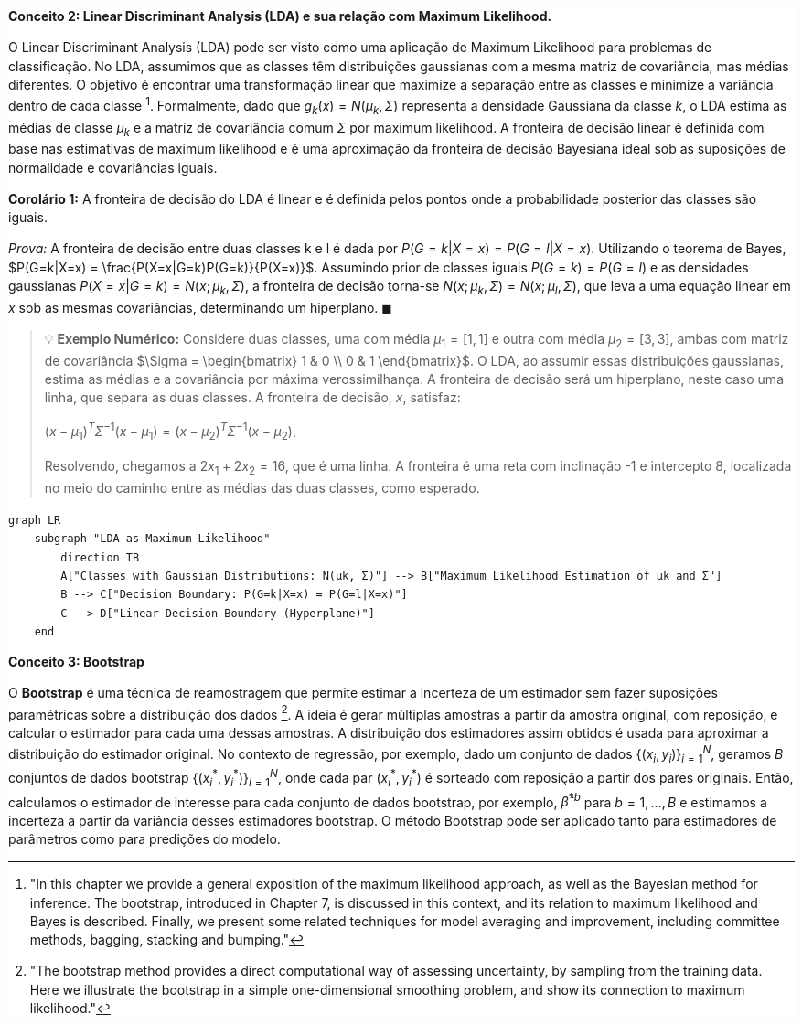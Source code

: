 **Conceito 2: Linear Discriminant Analysis (LDA) e sua relação com Maximum Likelihood.**

O Linear Discriminant Analysis (LDA) pode ser visto como uma aplicação de Maximum Likelihood para problemas de classificação. No LDA, assumimos que as classes têm distribuições gaussianas com a mesma matriz de covariância, mas médias diferentes. O objetivo é encontrar uma transformação linear que maximize a separação entre as classes e minimize a variância dentro de cada classe [^8.1]. Formalmente,  dado que $g_k(x) = N(\mu_k, \Sigma)$ representa a densidade Gaussiana da classe $k$, o LDA estima as médias de classe  $\mu_k$ e a matriz de covariância comum $\Sigma$ por maximum likelihood. A fronteira de decisão linear é definida com base nas estimativas de maximum likelihood e é uma aproximação da fronteira de decisão Bayesiana ideal sob as suposições de normalidade e covariâncias iguais.

**Corolário 1:** A fronteira de decisão do LDA é linear e é definida pelos pontos onde a probabilidade posterior das classes são iguais.

*Prova:* A fronteira de decisão entre duas classes k e l é dada por $P(G=k|X=x)=P(G=l|X=x)$. Utilizando o teorema de Bayes, $P(G=k|X=x) = \frac{P(X=x|G=k)P(G=k)}{P(X=x)}$. Assumindo prior de classes iguais $P(G=k) = P(G=l)$  e as densidades gaussianas $P(X=x|G=k) = N(x;\mu_k, \Sigma)$, a fronteira de decisão torna-se $N(x;\mu_k, \Sigma)=N(x;\mu_l, \Sigma)$, que leva a uma equação linear em $x$ sob as mesmas covariâncias, determinando um hiperplano. $\blacksquare$

> 💡 **Exemplo Numérico:** Considere duas classes, uma com média $\mu_1 = [1, 1]$ e outra com média $\mu_2 = [3, 3]$, ambas com matriz de covariância $\Sigma = \begin{bmatrix} 1 & 0 \\ 0 & 1 \end{bmatrix}$. O LDA, ao assumir essas distribuições gaussianas, estima as médias e a covariância por máxima verossimilhança. A fronteira de decisão será um hiperplano, neste caso uma linha, que separa as duas classes. A fronteira de decisão, $x$, satisfaz:
>
> $(x - \mu_1)^T\Sigma^{-1}(x-\mu_1) = (x - \mu_2)^T\Sigma^{-1}(x-\mu_2)$.
>
> Resolvendo, chegamos a $2x_1 + 2x_2 = 16$, que é uma linha. A fronteira é uma reta com inclinação -1 e intercepto 8, localizada no meio do caminho entre as médias das duas classes, como esperado.

```mermaid
graph LR
    subgraph "LDA as Maximum Likelihood"
        direction TB
        A["Classes with Gaussian Distributions: N(μk, Σ)"] --> B["Maximum Likelihood Estimation of μk and Σ"]
        B --> C["Decision Boundary: P(G=k|X=x) = P(G=l|X=x)"]
        C --> D["Linear Decision Boundary (Hyperplane)"]
    end
```

**Conceito 3: Bootstrap**

O **Bootstrap** é uma técnica de reamostragem que permite estimar a incerteza de um estimador sem fazer suposições paramétricas sobre a distribuição dos dados [^8.2.1]. A ideia é gerar múltiplas amostras a partir da amostra original, com reposição, e calcular o estimador para cada uma dessas amostras. A distribuição dos estimadores assim obtidos é usada para aproximar a distribuição do estimador original. No contexto de regressão, por exemplo, dado um conjunto de dados $\{(x_i, y_i)\}_{i=1}^N$, geramos $B$ conjuntos de dados bootstrap $\{(x_i^*, y_i^*)\}_{i=1}^N$, onde cada par $(x_i^*, y_i^*)$ é sorteado com reposição a partir dos pares originais. Então, calculamos o estimador de interesse para cada conjunto de dados bootstrap, por exemplo, $\hat{\beta}^{*b}$ para $b = 1, \ldots, B$ e estimamos a incerteza a partir da variância desses estimadores bootstrap. O método Bootstrap pode ser aplicado tanto para estimadores de parâmetros como para predições do modelo.


[^8.1]: "In this chapter we provide a general exposition of the maximum likelihood approach, as well as the Bayesian method for inference. The bootstrap, introduced in Chapter 7, is discussed in this context, and its relation to maximum likelihood and Bayes is described. Finally, we present some related techniques for model averaging and improvement, including committee methods, bagging, stacking and bumping."
[^8.2.1]: "The bootstrap method provides a direct computational way of assessing uncertainty, by sampling from the training data. Here we illustrate the bootstrap in a simple one-dimensional smoothing problem, and show its connection to maximum likelihood."
[^8.2.2]: "It turns out that the parametric bootstrap agrees with least squares in the previous example because the model (8.5) has additive Gaussian errors. In general, the parametric bootstrap agrees not with least squares but with maximum likelihood, which we now review."
[^8.4.4]: "The dependence of the log-likelihood l(θ; Z) on the data Z only through the maximum likelihood estimate θ. Hence we can write the log-likelihood as l(θ; ˆθ)."
[^8.4.5]: "Properties (2) and (3) essentially only hold for the Gaussian distribution. However, they also hold approximately for the multinomial distribution, leading to a correspondence between the nonparametric bootstrap and Bayes inference, which we outline next."
[^8.5.1]: "The algorithm also makes it clear that a full maximization in the M step is not necessary: we need only to find a value θ(i+1) so that Q(θ', θ(i)) increases as a function of the first argument, that is, Q(θ(i+1),θ(i)) > Q(θ(i),θ(i))."
[^8.5.2]: "Finally, since F(θ', P) and the observed data log-likelihood agree when P(Zm) = Pr(Zm|Z, θ'), maximization of the former accomplishes maxi- mization of the latter. Figure 8.7 shows a schematic view of this process."